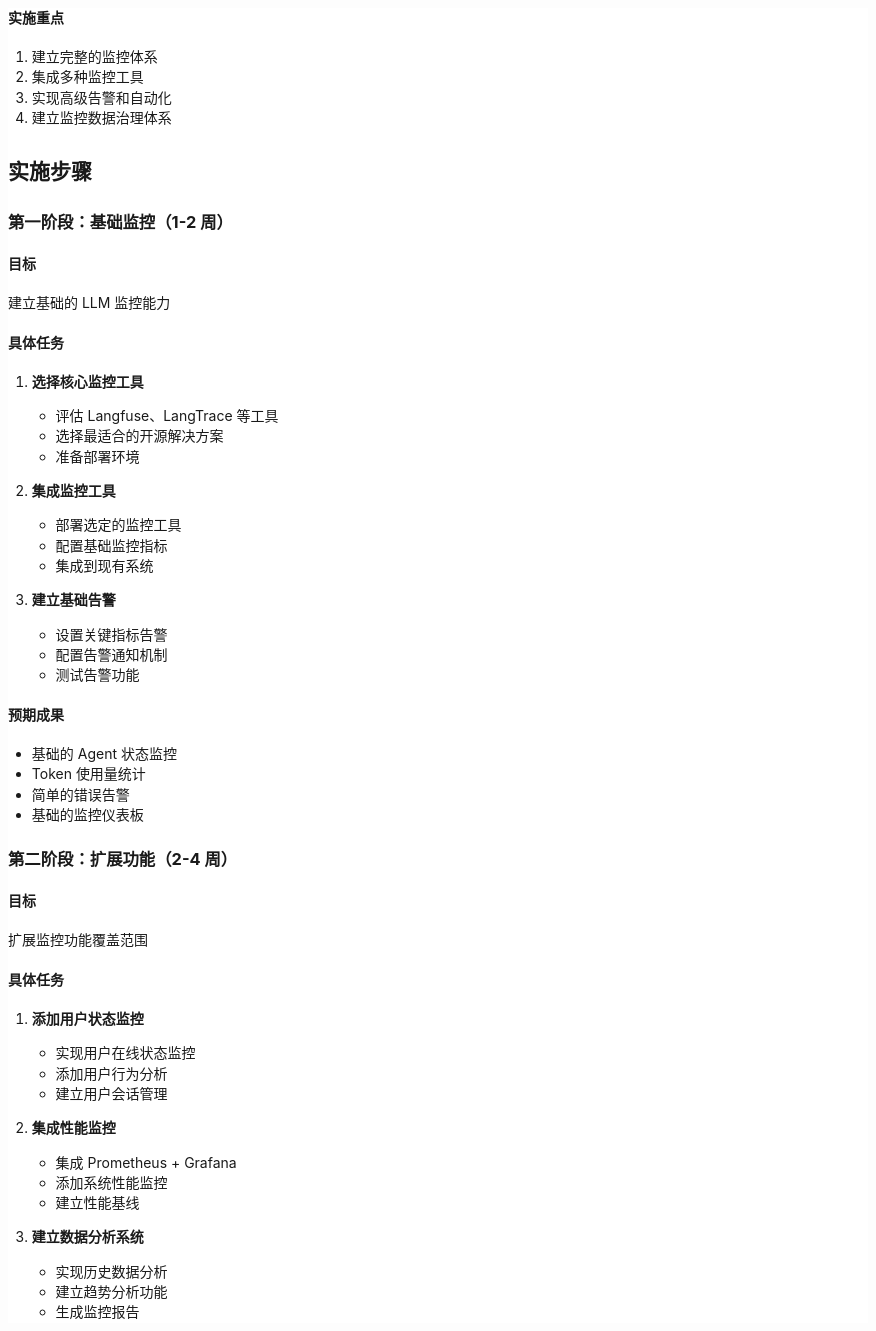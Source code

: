 #### 实施重点
1. 建立完整的监控体系
2. 集成多种监控工具
3. 实现高级告警和自动化
4. 建立监控数据治理体系

## 实施步骤

### 第一阶段：基础监控（1-2 周）

#### 目标
建立基础的 LLM 监控能力

#### 具体任务
1. **选择核心监控工具**
   - 评估 Langfuse、LangTrace 等工具
   - 选择最适合的开源解决方案
   - 准备部署环境

2. **集成监控工具**
   - 部署选定的监控工具
   - 配置基础监控指标
   - 集成到现有系统

3. **建立基础告警**
   - 设置关键指标告警
   - 配置告警通知机制
   - 测试告警功能

#### 预期成果
- 基础的 Agent 状态监控
- Token 使用量统计
- 简单的错误告警
- 基础的监控仪表板

### 第二阶段：扩展功能（2-4 周）

#### 目标
扩展监控功能覆盖范围

#### 具体任务
1. **添加用户状态监控**
   - 实现用户在线状态监控
   - 添加用户行为分析
   - 建立用户会话管理

2. **集成性能监控**
   - 集成 Prometheus + Grafana
   - 添加系统性能监控
   - 建立性能基线

3. **建立数据分析系统**
   - 实现历史数据分析
   - 建立趋势分析功能
   - 生成监控报告
